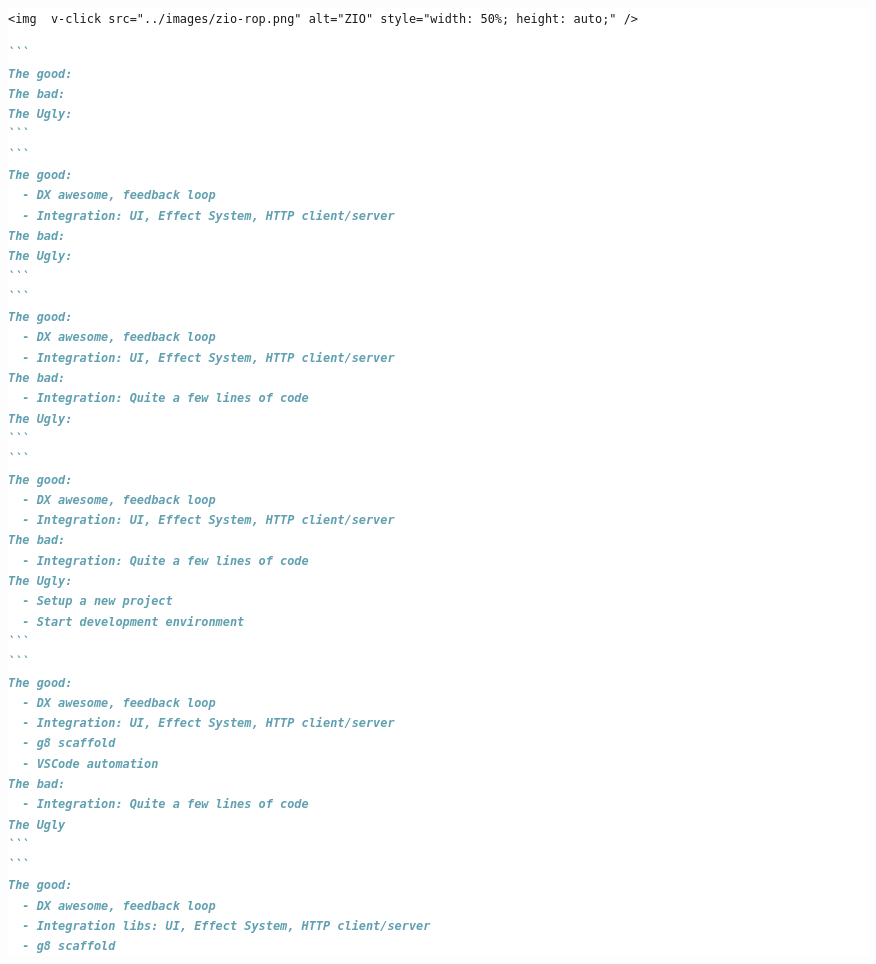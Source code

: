     <img  v-click src="../images/zio-rop.png" alt="ZIO" style="width: 50%; height: auto;" />
  </div>
  <div v-click>

````md magic-move {at: 8}
```
The good: 
The bad:
The Ugly:
```
```
The good: 
  - DX awesome, feedback loop
  - Integration: UI, Effect System, HTTP client/server
The bad:
The Ugly:
```
```
The good: 
  - DX awesome, feedback loop
  - Integration: UI, Effect System, HTTP client/server
The bad:
  - Integration: Quite a few lines of code
The Ugly:
```
```
The good: 
  - DX awesome, feedback loop
  - Integration: UI, Effect System, HTTP client/server
The bad:
  - Integration: Quite a few lines of code
The Ugly:
  - Setup a new project
  - Start development environment
```
```
The good: 
  - DX awesome, feedback loop
  - Integration: UI, Effect System, HTTP client/server
  - g8 scaffold
  - VSCode automation
The bad:
  - Integration: Quite a few lines of code
The Ugly
```
```
The good: 
  - DX awesome, feedback loop
  - Integration libs: UI, Effect System, HTTP client/server
  - g8 scaffold
````